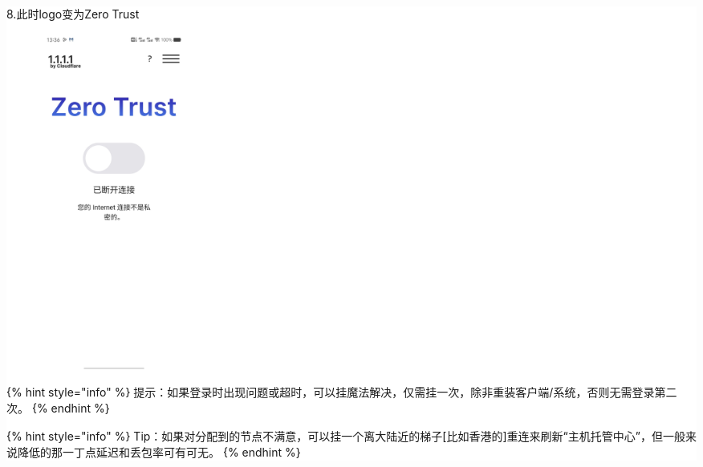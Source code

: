 8.此时logo变为Zero Trust

<figure><img src="../../.gitbook/assets/08.jpg" alt="" width="188"><figcaption></figcaption></figure>

{% hint style="info" %}
提示：如果登录时出现问题或超时，可以挂魔法解决，仅需挂一次，除非重装客户端/系统，否则无需登录第二次。
{% endhint %}

{% hint style="info" %}
Tip：如果对分配到的节点不满意，可以挂一个离大陆近的梯子\[比如香港的]重连来刷新“主机托管中心”，但一般来说降低的那一丁点延迟和丢包率可有可无。
{% endhint %}
